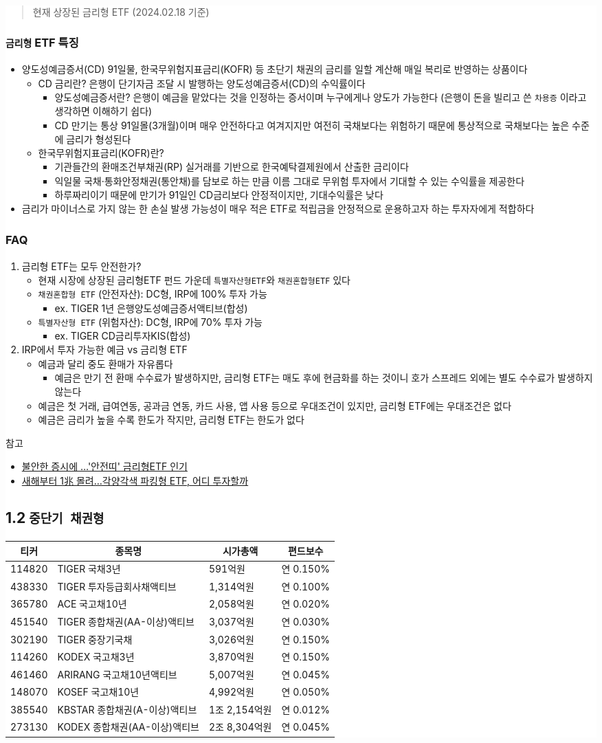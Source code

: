 > 현재 상장된 금리형 ETF (2024.02.18 기준)

### `금리형` ETF 특징

- 양도성예금증서(CD) 91일물, 한국무위험지표금리(KOFR) 등 초단기 채권의 금리를 일할 계산해 매일 복리로 반영하는 상품이다
  - CD 금리란? 은행이 단기자금 조달 시 발행하는 양도성예금증서(CD)의 수익률이다
    - 양도성예금증서란? 은행이 예금을 맡았다는 것을 인정하는 증서이며 누구에게나 양도가 가능한다 (은행이 돈을 빌리고 쓴 `차용증` 이라고 생각하면 이해하기 쉽다)
    - CD 만기는 통상 91일몰(3개월)이며 매우 안전하다고 여겨지지만 여전히 국채보다는 위험하기 때문에 통상적으로 국채보다는 높은 수준에 금리가 형성된다
  - 한국무위험지표금리(KOFR)란?
    - 기관들간의 환매조건부채권(RP) 실거래를 기반으로 한국예탁결제원에서 산출한 금리이다
    - 익일물 국채·통화안정채권(통안채)를 담보로 하는 만큼 이름 그대로 무위험 투자에서 기대할 수 있는 수익률을 제공한다
    - 하루짜리이기 때문에 만기가 91일인 CD금리보다 안정적이지만, 기대수익률은 낮다
- 금리가 마이너스로 가지 않는 한 손실 발생 가능성이 매우 적은 ETF로 적립금을 안정적으로 운용하고자 하는 투자자에게 적합하다

### FAQ

1. 금리형 ETF는 모두 안전한가?
   - 현재 시장에 상장된 금리형ETF 펀드 가운데 `특별자산형ETF`와 `채권혼합형ETF` 있다
   - `채권혼합형 ETF` (안전자산): DC형, IRP에 100% 투자 가능
     - ex. TIGER 1년 은행양도성예금증서액티브(합성)
   - `특별자산형 ETF` (위험자산): DC형, IRP에 70% 투자 가능
     - ex. TIGER CD금리투자KIS(합성)
2. IRP에서 투자 가능한 예금 vs 금리형 ETF
   - 예금과 달리 중도 환매가 자유롭다
     - 예금은 만기 전 환매 수수료가 발생하지만, 금리형 ETF는 매도 후에 현금화를 하는 것이니 호가 스프레드 외에는 별도 수수료가 발생하지 않는다
   - 예금은 첫 거래, 급여연동, 공과금 연동, 카드 사용, 앱 사용 등으로 우대조건이 있지만, 금리형 ETF에는 우대조건은 없다
   - 예금은 금리가 높을 수록 한도가 작지만, 금리형 ETF는 한도가 없다

참고

- [불안한 증시에 …'안전띠' 금리형ETF 인기](https://www.mk.co.kr/news/stock/10929500)
- [새해부터 1兆 몰려…각양각색 파킹형 ETF, 어디 투자할까](https://www.sedaily.com/NewsView/2D465T8T4X)

## 1.2 `중단기 채권형`

| 티커   | 종목명                        | 시가총액      | 편드보수  |
| ------ | ----------------------------- | ------------- | --------- |
| 114820 | TIGER 국채3년                 | 591억원       | 연 0.150% |
| 438330 | TIGER 투자등급회사채액티브    | 1,314억원     | 연 0.100% |
| 365780 | ACE 국고채10년                | 2,058억원     | 연 0.020% |
| 451540 | TIGER 종합채권(AA-이상)액티브 | 3,037억원     | 연 0.030% |
| 302190 | TIGER 중장기국채              | 3,026억원     | 연 0.150% |
| 114260 | KODEX 국고채3년               | 3,870억원     | 연 0.150% |
| 461460 | ARIRANG 국고채10년액티브      | 5,007억원     | 연 0.045% |
| 148070 | KOSEF 국고채10년              | 4,992억원     | 연 0.050% |
| 385540 | KBSTAR 종합채권(A-이상)액티브 | 1조 2,154억원 | 연 0.012% |
| 273130 | KODEX 종합채권(AA-이상)액티브 | 2조 8,304억원 | 연 0.045% |
